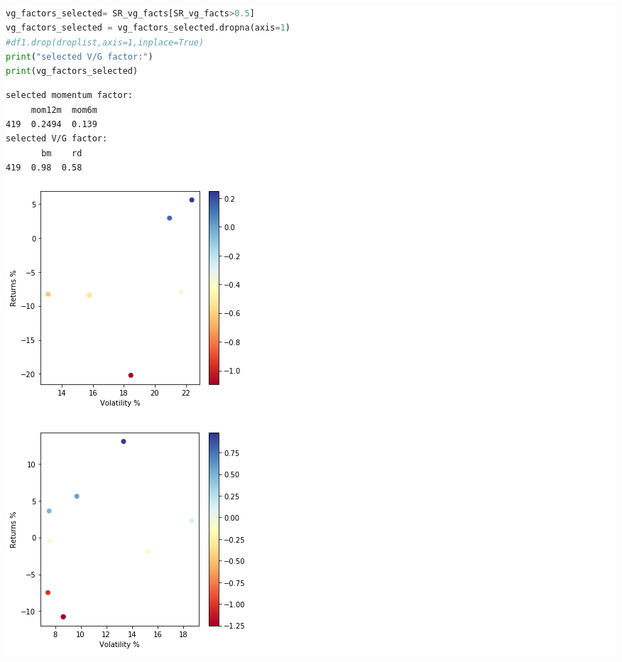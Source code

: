 ```python
vg_factors_selected= SR_vg_facts[SR_vg_facts>0.5]
vg_factors_selected = vg_factors_selected.dropna(axis=1)
#df1.drop(droplist,axis=1,inplace=True)
print("selected V/G factor:")
print(vg_factors_selected)

```

    selected momentum factor:
         mom12m  mom6m
    419  0.2494  0.139
    selected V/G factor:
           bm    rd
    419  0.98  0.58
    


![png](output_17_1.png)



![png](output_17_2.png)

